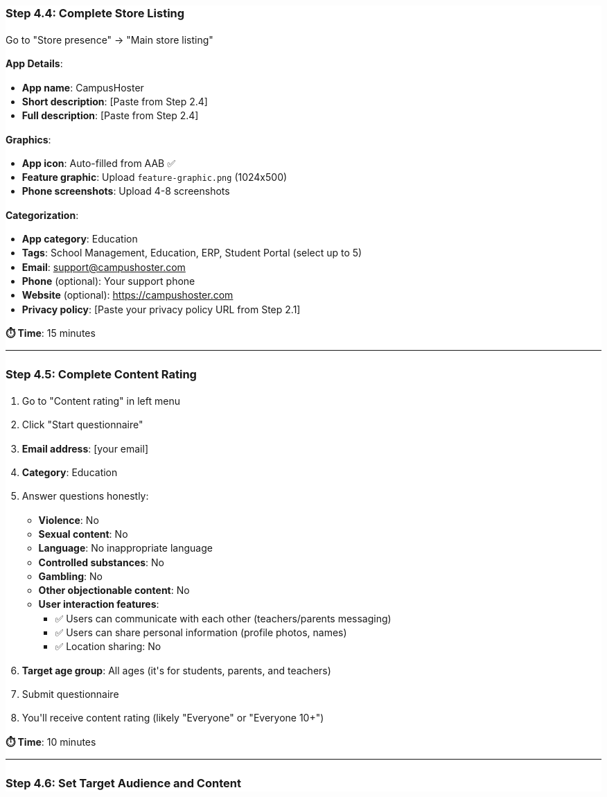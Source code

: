 ### Step 4.4: Complete Store Listing

Go to "Store presence" → "Main store listing"

**App Details**:
- **App name**: CampusHoster
- **Short description**: [Paste from Step 2.4]
- **Full description**: [Paste from Step 2.4]

**Graphics**:
- **App icon**: Auto-filled from AAB ✅
- **Feature graphic**: Upload `feature-graphic.png` (1024x500)
- **Phone screenshots**: Upload 4-8 screenshots

**Categorization**:
- **App category**: Education
- **Tags**: School Management, Education, ERP, Student Portal (select up to 5)
- **Email**: support@campushoster.com
- **Phone** (optional): Your support phone
- **Website** (optional): https://campushoster.com
- **Privacy policy**: [Paste your privacy policy URL from Step 2.1]

**⏱️ Time**: 15 minutes

---

### Step 4.5: Complete Content Rating

1. Go to "Content rating" in left menu
2. Click "Start questionnaire"
3. **Email address**: [your email]
4. **Category**: Education
5. Answer questions honestly:
   - **Violence**: No
   - **Sexual content**: No
   - **Language**: No inappropriate language
   - **Controlled substances**: No
   - **Gambling**: No
   - **Other objectionable content**: No
   - **User interaction features**:
     - ✅ Users can communicate with each other (teachers/parents messaging)
     - ✅ Users can share personal information (profile photos, names)
     - ✅ Location sharing: No

6. **Target age group**: All ages (it's for students, parents, and teachers)
7. Submit questionnaire
8. You'll receive content rating (likely "Everyone" or "Everyone 10+")

**⏱️ Time**: 10 minutes

---

### Step 4.6: Set Target Audience and Content
